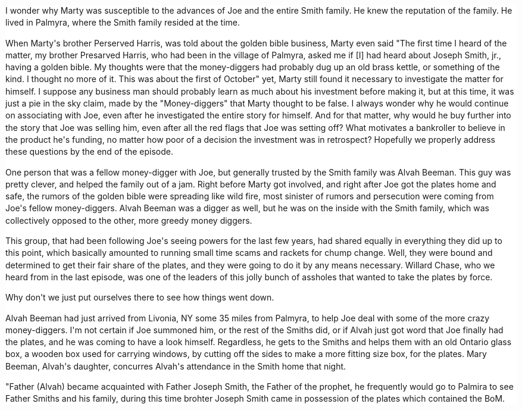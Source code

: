 I wonder why Marty was susceptible to the advances of Joe and the entire
Smith family. He knew the reputation of the family. He lived in Palmyra,
where the Smith family resided at the time.

When Marty's brother Perserved Harris, was told about the golden bible
business, Marty even said "The first time I heard of the matter, my
brother Presarved Harris, who had been in the village of Palmyra, asked
me if \[I\] had heard about Joseph Smith, jr., having a golden bible. My
thoughts were that the money-diggers had probably dug up an old brass
kettle, or something of the kind. I thought no more of it. This was
about the first of October" yet, Marty still found it necessary to
investigate the matter for himself. I suppose any business man should
probably learn as much about his investment before making it, but at
this time, it was just a pie in the sky claim, made by the
"Money-diggers" that Marty thought to be false. I always wonder why he
would continue on associating with Joe, even after he investigated the
entire story for himself. And for that matter, why would he buy further
into the story that Joe was selling him, even after all the red flags
that Joe was setting off? What motivates a bankroller to believe in the
product he's funding, no matter how poor of a decision the investment
was in retrospect? Hopefully we properly address these questions by the
end of the episode.

One person that was a fellow money-digger with Joe, but generally
trusted by the Smith family was Alvah Beeman. This guy was pretty
clever, and helped the family out of a jam. Right before Marty got
involved, and right after Joe got the plates home and safe, the rumors
of the golden bible were spreading like wild fire, most sinister of
rumors and persecution were coming from Joe's fellow money-diggers.
Alvah Beeman was a digger as well, but he was on the inside with the
Smith family, which was collectively opposed to the other, more greedy
money diggers.

This group, that had been following Joe's seeing powers for the last few
years, had shared equally in everything they did up to this point, which
basically amounted to running small time scams and rackets for chump
change. Well, they were bound and determined to get their fair share of
the plates, and they were going to do it by any means necessary. Willard
Chase, who we heard from in the last episode, was one of the leaders of
this jolly bunch of assholes that wanted to take the plates by force. 

Why don't we just put ourselves there to see how things went down.

Alvah Beeman had just arrived from Livonia, NY some 35 miles from
Palmyra, to help Joe deal with some of the more crazy money-diggers. I'm
not certain if Joe summoned him, or the rest of the Smiths did, or if
Alvah just got word that Joe finally had the plates, and he was coming
to have a look himself. Regardless, he gets to the Smiths and helps them
with an old Ontario glass box, a wooden box used for carrying windows,
by cutting off the sides to make a more fitting size box, for the
plates. Mary Beeman, Alvah's daughter, concurres Alvah's attendance in
the Smith home that night. 

"Father (Alvah) became acquainted with Father Joseph Smith, the Father
of the prophet, he frequently would go to Palmira to see Father Smiths
and his family, during this time brohter Joseph Smith came in possession
of the plates which contained the BoM.
